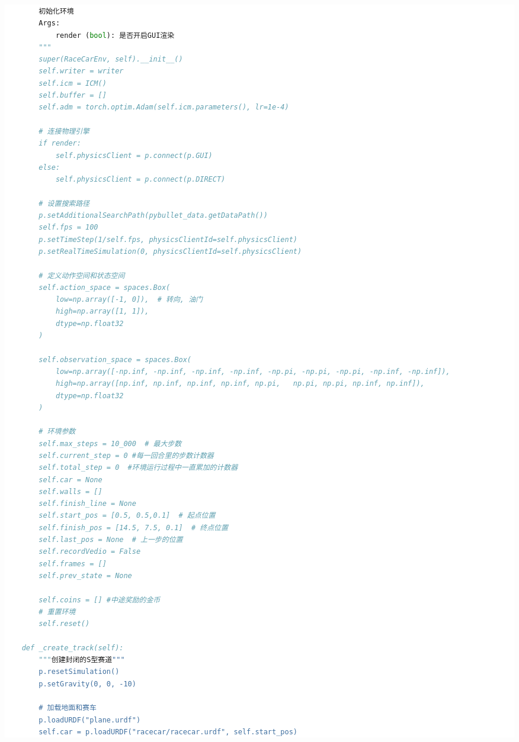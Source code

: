 ```python
        初始化环境
        Args:
            render (bool): 是否开启GUI渲染
        """
        super(RaceCarEnv, self).__init__()
        self.writer = writer
        self.icm = ICM()
        self.buffer = []
        self.adm = torch.optim.Adam(self.icm.parameters(), lr=1e-4)

        # 连接物理引擎
        if render:
            self.physicsClient = p.connect(p.GUI)
        else:
            self.physicsClient = p.connect(p.DIRECT)

        # 设置搜索路径
        p.setAdditionalSearchPath(pybullet_data.getDataPath())
        self.fps = 100
        p.setTimeStep(1/self.fps, physicsClientId=self.physicsClient)
        p.setRealTimeSimulation(0, physicsClientId=self.physicsClient)

        # 定义动作空间和状态空间
        self.action_space = spaces.Box(
            low=np.array([-1, 0]),  # 转向, 油门
            high=np.array([1, 1]),
            dtype=np.float32
        )

        self.observation_space = spaces.Box(
            low=np.array([-np.inf, -np.inf, -np.inf, -np.inf, -np.pi, -np.pi, -np.pi, -np.inf, -np.inf]),
            high=np.array([np.inf, np.inf, np.inf, np.inf, np.pi,   np.pi, np.pi, np.inf, np.inf]),
            dtype=np.float32
        )

        # 环境参数
        self.max_steps = 10_000  # 最大步数
        self.current_step = 0 #每一回合里的步数计数器
        self.total_step = 0  #环境运行过程中一直累加的计数器
        self.car = None
        self.walls = []
        self.finish_line = None
        self.start_pos = [0.5, 0.5,0.1]  # 起点位置
        self.finish_pos = [14.5, 7.5, 0.1]  # 终点位置
        self.last_pos = None  # 上一步的位置
        self.recordVedio = False
        self.frames = []
        self.prev_state = None

        self.coins = [] #中途奖励的金币
        # 重置环境
        self.reset()

    def _create_track(self):
        """创建封闭的S型赛道"""
        p.resetSimulation()
        p.setGravity(0, 0, -10)

        # 加载地面和赛车
        p.loadURDF("plane.urdf")
        self.car = p.loadURDF("racecar/racecar.urdf", self.start_pos)

```